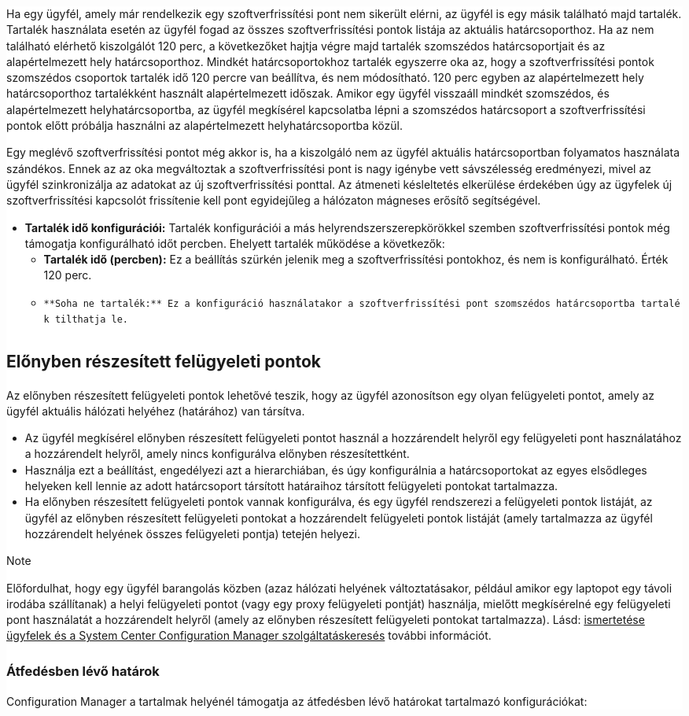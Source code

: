   Ha egy ügyfél, amely már rendelkezik egy szoftverfrissítési pont nem sikerült elérni, az ügyfél is egy másik található majd tartalék. Tartalék használata esetén az ügyfél fogad az összes szoftverfrissítési pontok listája az aktuális határcsoporthoz. Ha az nem található elérhető kiszolgálót 120 perc, a következőket hajtja végre majd tartalék szomszédos határcsoportjait és az alapértelmezett hely határcsoporthoz. Mindkét határcsoportokhoz tartalék egyszerre oka az, hogy a szoftverfrissítési pontok szomszédos csoportok tartalék idő 120 percre van beállítva, és nem módosítható. 120 perc egyben az alapértelmezett hely határcsoporthoz tartalékként használt alapértelmezett időszak. Amikor egy ügyfél visszaáll mindkét szomszédos, és alapértelmezett helyhatárcsoportba, az ügyfél megkísérel kapcsolatba lépni a szomszédos határcsoport a szoftverfrissítési pontok előtt próbálja használni az alapértelmezett helyhatárcsoportba közül.

  Egy meglévő szoftverfrissítési pontot még akkor is, ha a kiszolgáló nem az ügyfél aktuális határcsoportban folyamatos használata szándékos. Ennek az az oka megváltoztak a szoftverfrissítési pont is nagy igénybe vett sávszélesség eredményezi, mivel az ügyfél szinkronizálja az adatokat az új szoftverfrissítési ponttal. Az átmeneti késleltetés elkerülése érdekében úgy az ügyfelek új szoftverfrissítési kapcsolót frissítenie kell pont egyidejűleg a hálózaton mágneses erősítő segítségével.

- **Tartalék idő konfigurációi:**  Tartalék konfigurációi a más helyrendszerszerepkörökkel szemben szoftverfrissítési pontok még támogatja konfigurálható időt percben. Ehelyett tartalék működése a következők:  
  - **Tartalék idő (percben):**  Ez a beállítás szürkén jelenik meg a szoftverfrissítési pontokhoz, és nem is konfigurálható. Érték 120 perc.
  -     **Soha ne tartalék:** Ez a konfiguráció használatakor a szoftverfrissítési pont szomszédos határcsoportba tartalék tilthatja le.

## <a name="preferred-management-points"></a>Előnyben részesített felügyeleti pontok

 Az előnyben részesített felügyeleti pontok lehetővé teszik, hogy az ügyfél azonosítson egy olyan felügyeleti pontot, amely az ügyfél aktuális hálózati helyéhez (határához) van társítva.  

-   Az ügyfél megkísérel előnyben részesített felügyeleti pontot használ a hozzárendelt helyről egy felügyeleti pont használatához a hozzárendelt helyről, amely nincs konfigurálva előnyben részesítettként.  
-   Használja ezt a beállítást, engedélyezi azt a hierarchiában, és úgy konfigurálnia a határcsoportokat az egyes elsődleges helyeken kell lennie az adott határcsoport társított határaihoz társított felügyeleti pontokat tartalmazza.  
-   Ha előnyben részesített felügyeleti pontok vannak konfigurálva, és egy ügyfél rendszerezi a felügyeleti pontok listáját, az ügyfél az előnyben részesített felügyeleti pontokat a hozzárendelt felügyeleti pontok listáját (amely tartalmazza az ügyfél hozzárendelt helyének összes felügyeleti pontja) tetején helyezi.  

> [!NOTE]  
>  Előfordulhat, hogy egy ügyfél barangolás közben (azaz hálózati helyének változtatásakor, például amikor egy laptopot egy távoli irodába szállítanak) a helyi felügyeleti pontot (vagy egy proxy felügyeleti pontját) használja, mielőtt megkísérelné egy felügyeleti pont használatát a hozzárendelt helyről (amely az előnyben részesített felügyeleti pontokat tartalmazza).  Lásd: [ismertetése ügyfelek és a System Center Configuration Manager szolgáltatáskeresés](../../../../core/plan-design/hierarchy/understand-how-clients-find-site-resources-and-services.md) további információt.  

### <a name="overlapping-boundaries"></a>Átfedésben lévő határok  
 Configuration Manager a tartalmak helyénél támogatja az átfedésben lévő határokat tartalmazó konfigurációkat:  
